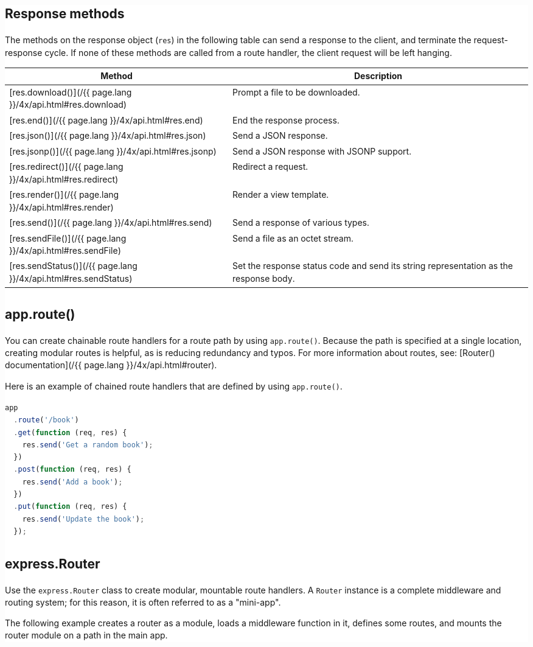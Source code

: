 ```js
```

<h2 id="response-methods">Response methods</h2>

The methods on the response object (`res`) in the following table can send a response to the client, and terminate the request-response cycle. If none of these methods are called from a route handler, the client request will be left hanging.

| Method | Description |
| --- | --- |
| [res.download()](/{{ page.lang }}/4x/api.html#res.download) | Prompt a file to be downloaded. |
| [res.end()](/{{ page.lang }}/4x/api.html#res.end) | End the response process. |
| [res.json()](/{{ page.lang }}/4x/api.html#res.json) | Send a JSON response. |
| [res.jsonp()](/{{ page.lang }}/4x/api.html#res.jsonp) | Send a JSON response with JSONP support. |
| [res.redirect()](/{{ page.lang }}/4x/api.html#res.redirect) | Redirect a request. |
| [res.render()](/{{ page.lang }}/4x/api.html#res.render) | Render a view template. |
| [res.send()](/{{ page.lang }}/4x/api.html#res.send) | Send a response of various types. |
| [res.sendFile()](/{{ page.lang }}/4x/api.html#res.sendFile) | Send a file as an octet stream. |
| [res.sendStatus()](/{{ page.lang }}/4x/api.html#res.sendStatus) | Set the response status code and send its string representation as the response body. |

<h2 id="app-route">app.route()</h2>

You can create chainable route handlers for a route path by using `app.route()`. Because the path is specified at a single location, creating modular routes is helpful, as is reducing redundancy and typos. For more information about routes, see: [Router() documentation](/{{ page.lang }}/4x/api.html#router).

Here is an example of chained route handlers that are defined by using `app.route()`.

```js
app
  .route('/book')
  .get(function (req, res) {
    res.send('Get a random book');
  })
  .post(function (req, res) {
    res.send('Add a book');
  })
  .put(function (req, res) {
    res.send('Update the book');
  });
```

<h2 id="express-router">express.Router</h2>

Use the `express.Router` class to create modular, mountable route handlers. A `Router` instance is a complete middleware and routing system; for this reason, it is often referred to as a "mini-app".

The following example creates a router as a module, loads a middleware function in it, defines some routes, and mounts the router module on a path in the main app.

